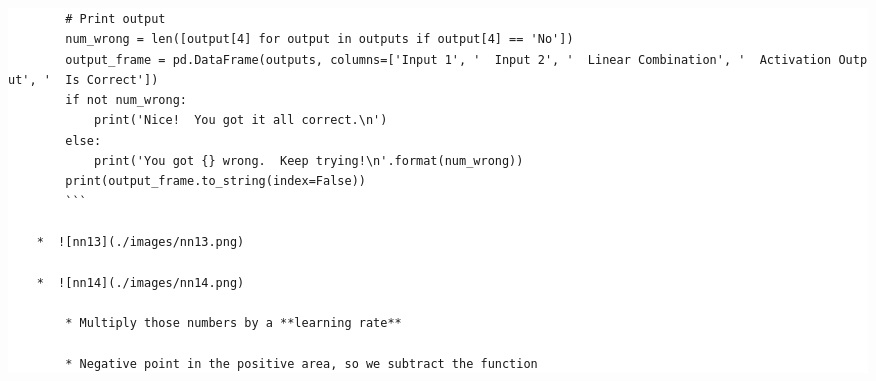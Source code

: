             # Print output
            num_wrong = len([output[4] for output in outputs if output[4] == 'No'])
            output_frame = pd.DataFrame(outputs, columns=['Input 1', '  Input 2', '  Linear Combination', '  Activation Output', '  Is Correct'])
            if not num_wrong:
                print('Nice!  You got it all correct.\n')
            else:
                print('You got {} wrong.  Keep trying!\n'.format(num_wrong))
            print(output_frame.to_string(index=False))
            ```
        
        *  ![nn13](./images/nn13.png) 

        *  ![nn14](./images/nn14.png) 

            * Multiply those numbers by a **learning rate**

            * Negative point in the positive area, so we subtract the function
